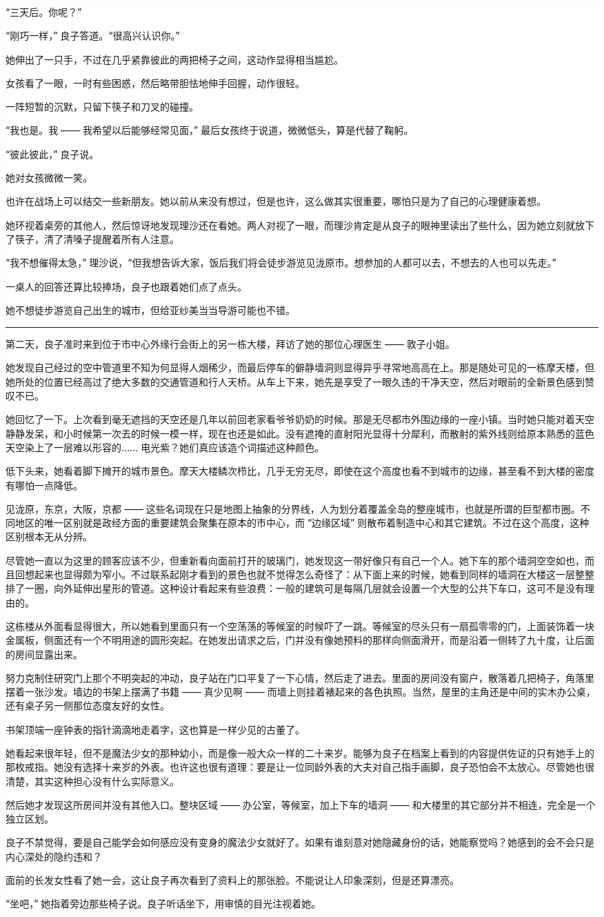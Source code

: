 “三天后。你呢？”

“刚巧一样，” 良子答道。“很高兴认识你。”

她伸出了一只手，不过在几乎紧靠彼此的两把椅子之间，这动作显得相当尴尬。

女孩看了一眼，一时有些困惑，然后略带胆怯地伸手回握，动作很轻。

一阵短暂的沉默，只留下筷子和刀叉的碰撞。

“我也是。我 —— 我希望以后能够经常见面，” 最后女孩终于说道，微微低头，算是代替了鞠躬。

“彼此彼此，” 良子说。

她对女孩微微一笑。

也许在战场上可以结交一些新朋友。她以前从来没有想过，但是也许，这么做其实很重要，哪怕只是为了自己的心理健康着想。

她环视着桌旁的其他人，然后惊讶地发现理沙还在看她。两人对视了一眼，而理沙肯定是从良子的眼神里读出了些什么，因为她立刻就放下了筷子，清了清嗓子提醒着所有人注意。

“我不想催得太急，” 理沙说，“但我想告诉大家，饭后我们将会徒步游览见泷原市。想参加的人都可以去，不想去的人也可以先走。”

一桌人的回答还算比较捧场，良子也跟着她们点了点头。

她不想徒步游览自己出生的城市，但给亚纱美当当导游可能也不错。

---

第二天，良子准时来到位于市中心外缘行会街上的另一栋大楼，拜访了她的那位心理医生 —— 敦子小姐。

她发现自己经过的空中管道里不知为何显得人烟稀少，而最后停车的僻静墙洞则显得异乎寻常地高高在上。那是随处可见的一栋摩天楼，但她所处的位置已经高过了绝大多数的交通管道和行人天桥。从车上下来，她先是享受了一眼久违的干净天空，然后对眼前的全新景色感到赞叹不已。

她回忆了一下。上次看到毫无遮挡的天空还是几年以前回老家看爷爷奶奶的时候。那是无尽都市外围边缘的一座小镇。当时她只能对着天空静静发呆，和小时候第一次去的时候一模一样，现在也还是如此。没有遮掩的直射阳光显得十分犀利，而散射的紫外线则给原本熟悉的蓝色天空染上了一层难以形容的…… 电光紫？她们真应该造个词描述这种颜色。

低下头来，她看着脚下摊开的城市景色。摩天大楼鳞次栉比，几乎无穷无尽，即使在这个高度也看不到城市的边缘，甚至看不到大楼的密度有哪怕一点降低。

见泷原，东京，大阪，京都 —— 这些名词现在只是地图上抽象的分界线，人为划分着覆盖全岛的整座城市，也就是所谓的巨型都市圈。不同地区的唯一区别就是政经方面的重要建筑会聚集在原本的市中心，而 “边缘区域” 则散布着制造中心和其它建筑。不过在这个高度，这种区别根本无从分辨。

尽管她一直以为这里的顾客应该不少，但重新看向面前打开的玻璃门，她发现这一带好像只有自己一个人。她下车的那个墙洞空空如也，而且回想起来也显得颇为窄小。不过联系起刚才看到的景色也就不觉得怎么奇怪了：从下面上来的时候，她看到同样的墙洞在大楼这一层整整排了一圈，向外延伸出星形的管道。这种设计看起来有些浪费：一般的建筑可是每隔几层就会设置一个大型的公共下车口，这可不是没有理由的。

这栋楼从外面看显得很大，所以她看到里面只有一个空荡荡的等候室的时候吓了一跳。等候室的尽头只有一扇孤零零的门，上面装饰着一块金属板，侧面还有一个不明用途的圆形突起。在她发出请求之后，门并没有像她预料的那样向侧面滑开，而是沿着一侧转了九十度，让后面的房间显露出来。

努力克制住研究门上那个不明突起的冲动，良子站在门口平复了一下心情，然后走了进去。里面的房间没有窗户，散落着几把椅子，角落里摆着一张沙发。墙边的书架上摆满了书籍 —— 真少见啊 —— 而墙上则挂着裱起来的各色执照。当然，屋里的主角还是中间的实木办公桌，还有桌子另一侧那位态度友好的女性。

书架顶端一座钟表的指针滴滴地走着字，这也算是一样少见的古董了。

她看起来很年轻，但不是魔法少女的那种幼小，而是像一般大众一样的二十来岁。能够为良子在档案上看到的内容提供佐证的只有她手上的那枚戒指。她没有选择十来岁的外表。也许这也很有道理：要是让一位同龄外表的大夫对自己指手画脚，良子恐怕会不太放心。尽管她也很清楚，其实这种担心没有什么实际意义。

然后她才发现这所房间并没有其他入口。整块区域 —— 办公室，等候室，加上下车的墙洞 —— 和大楼里的其它部分并不相连，完全是一个独立区划。

良子不禁觉得，要是自己能学会如何感应没有变身的魔法少女就好了。如果有谁刻意对她隐藏身份的话，她能察觉吗？她感到的会不会只是内心深处的隐约违和？

面前的长发女性看了她一会，这让良子再次看到了资料上的那张脸。不能说让人印象深刻，但是还算漂亮。

“坐吧，” 她指着旁边那些椅子说。良子听话坐下，用审慎的目光注视着她。
